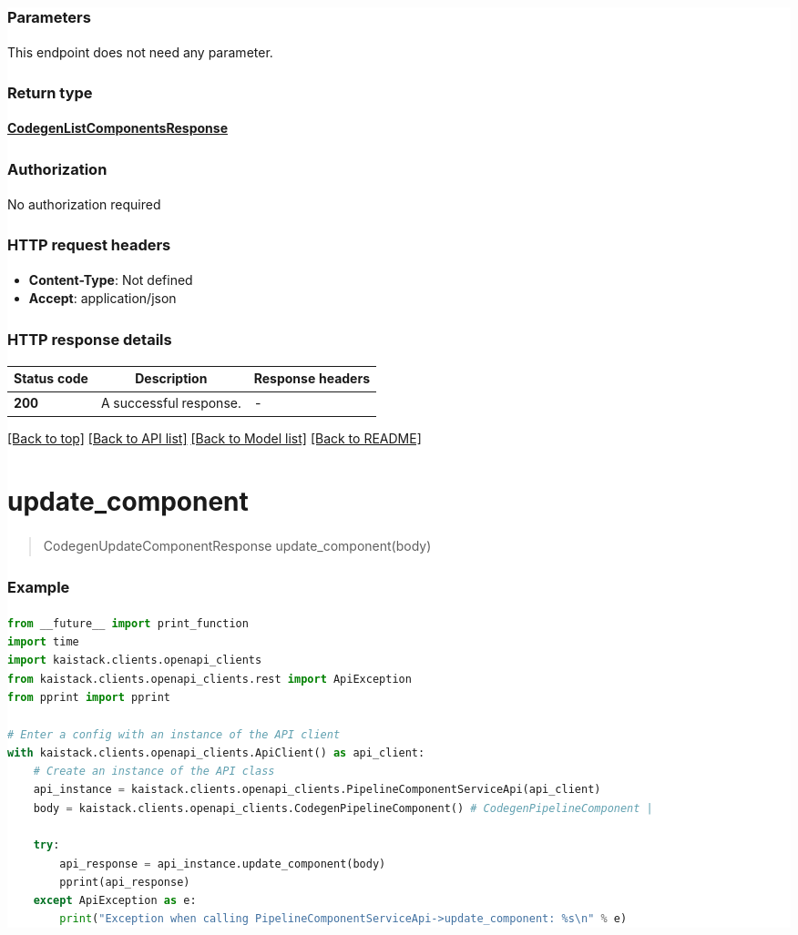 ### Parameters
This endpoint does not need any parameter.

### Return type

[**CodegenListComponentsResponse**](CodegenListComponentsResponse.md)

### Authorization

No authorization required

### HTTP request headers

 - **Content-Type**: Not defined
 - **Accept**: application/json

### HTTP response details
| Status code | Description | Response headers |
|-------------|-------------|------------------|
**200** | A successful response. |  -  |

[[Back to top]](#) [[Back to API list]](../README.md#documentation-for-api-endpoints) [[Back to Model list]](../README.md#documentation-for-models) [[Back to README]](../README.md)

# **update_component**
> CodegenUpdateComponentResponse update_component(body)



### Example

```python
from __future__ import print_function
import time
import kaistack.clients.openapi_clients
from kaistack.clients.openapi_clients.rest import ApiException
from pprint import pprint

# Enter a config with an instance of the API client
with kaistack.clients.openapi_clients.ApiClient() as api_client:
    # Create an instance of the API class
    api_instance = kaistack.clients.openapi_clients.PipelineComponentServiceApi(api_client)
    body = kaistack.clients.openapi_clients.CodegenPipelineComponent() # CodegenPipelineComponent | 

    try:
        api_response = api_instance.update_component(body)
        pprint(api_response)
    except ApiException as e:
        print("Exception when calling PipelineComponentServiceApi->update_component: %s\n" % e)
```
